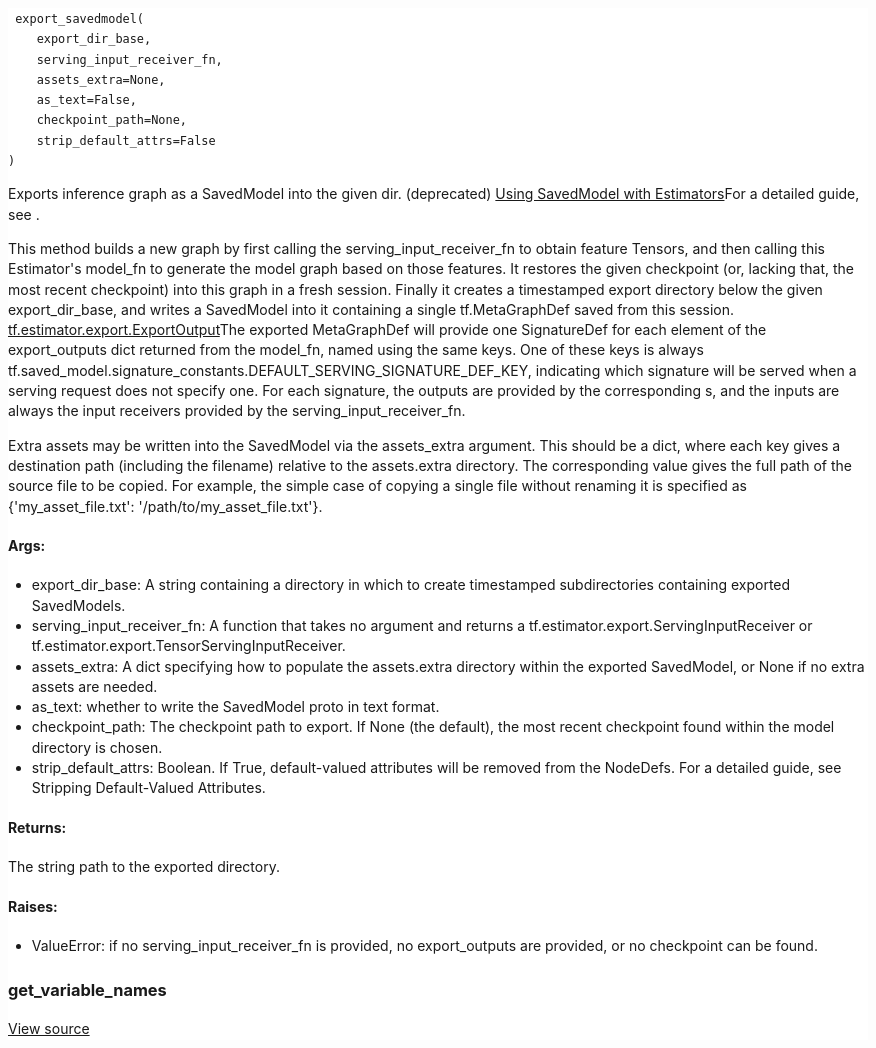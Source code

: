 
```
 export_savedmodel(
    export_dir_base,
    serving_input_receiver_fn,
    assets_extra=None,
    as_text=False,
    checkpoint_path=None,
    strip_default_attrs=False
)
```
Exports inference graph as a SavedModel into the given dir. (deprecated)
[Using SavedModel with Estimators](https://tensorflow.org/guide/saved_model#using_savedmodel_with_estimators)For a detailed guide, see .

This method builds a new graph by first calling the serving_input_receiver_fn to obtain feature Tensors, and then calling this Estimator's model_fn to generate the model graph based on those features. It restores the given checkpoint (or, lacking that, the most recent checkpoint) into this graph in a fresh session. Finally it creates a timestamped export directory below the given export_dir_base, and writes a SavedModel into it containing a single tf.MetaGraphDef saved from this session.
[tf.estimator.export.ExportOutput](https://tensorflow.google.cn/api_docs/python/tf/estimator/export/ExportOutput)The exported MetaGraphDef will provide one SignatureDef for each element of the export_outputs dict returned from the model_fn, named using the same keys. One of these keys is always tf.saved_model.signature_constants.DEFAULT_SERVING_SIGNATURE_DEF_KEY, indicating which signature will be served when a serving request does not specify one. For each signature, the outputs are provided by the corresponding s, and the inputs are always the input receivers provided by the serving_input_receiver_fn.

Extra assets may be written into the SavedModel via the assets_extra argument. This should be a dict, where each key gives a destination path (including the filename) relative to the assets.extra directory. The corresponding value gives the full path of the source file to be copied. For example, the simple case of copying a single file without renaming it is specified as {'my_asset_file.txt': '/path/to/my_asset_file.txt'}.
#### Args:
- export_dir_base: A string containing a directory in which to create timestamped subdirectories containing exported SavedModels.
- serving_input_receiver_fn: A function that takes no argument and returns a tf.estimator.export.ServingInputReceiver or tf.estimator.export.TensorServingInputReceiver.
- assets_extra: A dict specifying how to populate the assets.extra directory within the exported SavedModel, or None if no extra assets are needed.
- as_text: whether to write the SavedModel proto in text format.
- checkpoint_path: The checkpoint path to export. If None (the default), the most recent checkpoint found within the model directory is chosen.
- strip_default_attrs: Boolean. If True, default-valued attributes will be removed from the NodeDefs. For a detailed guide, see Stripping Default-Valued Attributes.
#### Returns:
The string path to the exported directory.
#### Raises:
- ValueError: if no serving_input_receiver_fn is provided, no export_outputs are provided, or no checkpoint can be found.
### get_variable_names
[View source](https://github.com/tensorflow/estimator/tree/master/tensorflow_estimator/python/estimator/estimator.py)
